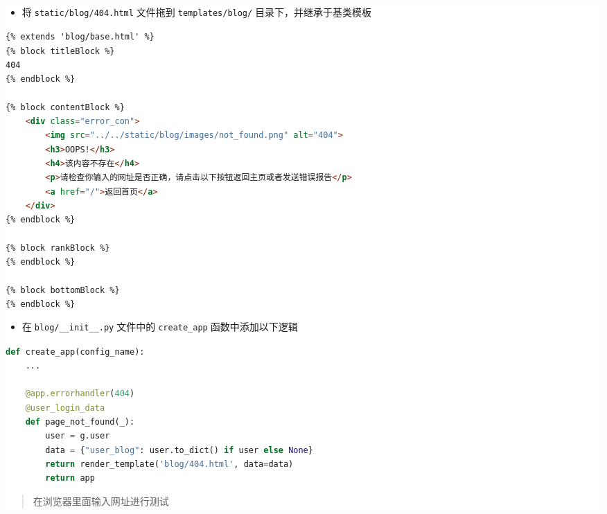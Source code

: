 - 将 `static/blog/404.html` 文件拖到 `templates/blog/` 目录下，并继承于基类模板

```html
{% extends 'blog/base.html' %}
{% block titleBlock %}
404
{% endblock %}

{% block contentBlock %}
    <div class="error_con">
        <img src="../../static/blog/images/not_found.png" alt="404">
        <h3>OOPS!</h3>
        <h4>该内容不存在</h4>
        <p>请检查你输入的网址是否正确，请点击以下按钮返回主页或者发送错误报告</p>
        <a href="/">返回首页</a>
    </div>
{% endblock %}

{% block rankBlock %}
{% endblock %}

{% block bottomBlock %}
{% endblock %}
```

- 在 `blog/__init__.py` 文件中的 `create_app` 函数中添加以下逻辑

```python
def create_app(config_name):
    ...

    @app.errorhandler(404)
    @user_login_data
    def page_not_found(_):
        user = g.user
        data = {"user_blog": user.to_dict() if user else None}
        return render_template('blog/404.html', data=data)
        return app
```

> 在浏览器里面输入网址进行测试
